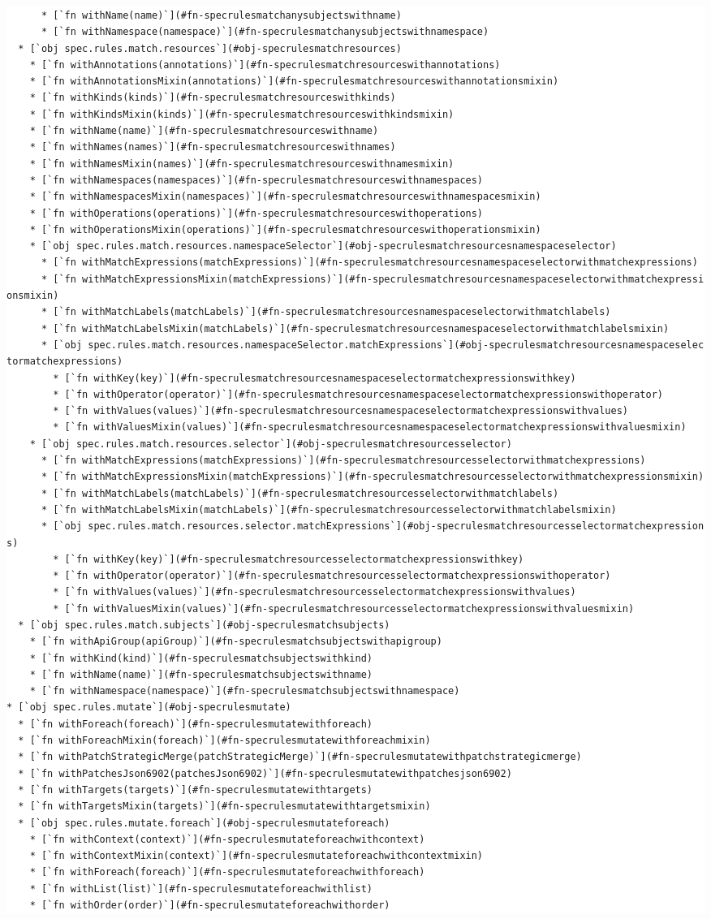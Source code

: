           * [`fn withName(name)`](#fn-specrulesmatchanysubjectswithname)
          * [`fn withNamespace(namespace)`](#fn-specrulesmatchanysubjectswithnamespace)
      * [`obj spec.rules.match.resources`](#obj-specrulesmatchresources)
        * [`fn withAnnotations(annotations)`](#fn-specrulesmatchresourceswithannotations)
        * [`fn withAnnotationsMixin(annotations)`](#fn-specrulesmatchresourceswithannotationsmixin)
        * [`fn withKinds(kinds)`](#fn-specrulesmatchresourceswithkinds)
        * [`fn withKindsMixin(kinds)`](#fn-specrulesmatchresourceswithkindsmixin)
        * [`fn withName(name)`](#fn-specrulesmatchresourceswithname)
        * [`fn withNames(names)`](#fn-specrulesmatchresourceswithnames)
        * [`fn withNamesMixin(names)`](#fn-specrulesmatchresourceswithnamesmixin)
        * [`fn withNamespaces(namespaces)`](#fn-specrulesmatchresourceswithnamespaces)
        * [`fn withNamespacesMixin(namespaces)`](#fn-specrulesmatchresourceswithnamespacesmixin)
        * [`fn withOperations(operations)`](#fn-specrulesmatchresourceswithoperations)
        * [`fn withOperationsMixin(operations)`](#fn-specrulesmatchresourceswithoperationsmixin)
        * [`obj spec.rules.match.resources.namespaceSelector`](#obj-specrulesmatchresourcesnamespaceselector)
          * [`fn withMatchExpressions(matchExpressions)`](#fn-specrulesmatchresourcesnamespaceselectorwithmatchexpressions)
          * [`fn withMatchExpressionsMixin(matchExpressions)`](#fn-specrulesmatchresourcesnamespaceselectorwithmatchexpressionsmixin)
          * [`fn withMatchLabels(matchLabels)`](#fn-specrulesmatchresourcesnamespaceselectorwithmatchlabels)
          * [`fn withMatchLabelsMixin(matchLabels)`](#fn-specrulesmatchresourcesnamespaceselectorwithmatchlabelsmixin)
          * [`obj spec.rules.match.resources.namespaceSelector.matchExpressions`](#obj-specrulesmatchresourcesnamespaceselectormatchexpressions)
            * [`fn withKey(key)`](#fn-specrulesmatchresourcesnamespaceselectormatchexpressionswithkey)
            * [`fn withOperator(operator)`](#fn-specrulesmatchresourcesnamespaceselectormatchexpressionswithoperator)
            * [`fn withValues(values)`](#fn-specrulesmatchresourcesnamespaceselectormatchexpressionswithvalues)
            * [`fn withValuesMixin(values)`](#fn-specrulesmatchresourcesnamespaceselectormatchexpressionswithvaluesmixin)
        * [`obj spec.rules.match.resources.selector`](#obj-specrulesmatchresourcesselector)
          * [`fn withMatchExpressions(matchExpressions)`](#fn-specrulesmatchresourcesselectorwithmatchexpressions)
          * [`fn withMatchExpressionsMixin(matchExpressions)`](#fn-specrulesmatchresourcesselectorwithmatchexpressionsmixin)
          * [`fn withMatchLabels(matchLabels)`](#fn-specrulesmatchresourcesselectorwithmatchlabels)
          * [`fn withMatchLabelsMixin(matchLabels)`](#fn-specrulesmatchresourcesselectorwithmatchlabelsmixin)
          * [`obj spec.rules.match.resources.selector.matchExpressions`](#obj-specrulesmatchresourcesselectormatchexpressions)
            * [`fn withKey(key)`](#fn-specrulesmatchresourcesselectormatchexpressionswithkey)
            * [`fn withOperator(operator)`](#fn-specrulesmatchresourcesselectormatchexpressionswithoperator)
            * [`fn withValues(values)`](#fn-specrulesmatchresourcesselectormatchexpressionswithvalues)
            * [`fn withValuesMixin(values)`](#fn-specrulesmatchresourcesselectormatchexpressionswithvaluesmixin)
      * [`obj spec.rules.match.subjects`](#obj-specrulesmatchsubjects)
        * [`fn withApiGroup(apiGroup)`](#fn-specrulesmatchsubjectswithapigroup)
        * [`fn withKind(kind)`](#fn-specrulesmatchsubjectswithkind)
        * [`fn withName(name)`](#fn-specrulesmatchsubjectswithname)
        * [`fn withNamespace(namespace)`](#fn-specrulesmatchsubjectswithnamespace)
    * [`obj spec.rules.mutate`](#obj-specrulesmutate)
      * [`fn withForeach(foreach)`](#fn-specrulesmutatewithforeach)
      * [`fn withForeachMixin(foreach)`](#fn-specrulesmutatewithforeachmixin)
      * [`fn withPatchStrategicMerge(patchStrategicMerge)`](#fn-specrulesmutatewithpatchstrategicmerge)
      * [`fn withPatchesJson6902(patchesJson6902)`](#fn-specrulesmutatewithpatchesjson6902)
      * [`fn withTargets(targets)`](#fn-specrulesmutatewithtargets)
      * [`fn withTargetsMixin(targets)`](#fn-specrulesmutatewithtargetsmixin)
      * [`obj spec.rules.mutate.foreach`](#obj-specrulesmutateforeach)
        * [`fn withContext(context)`](#fn-specrulesmutateforeachwithcontext)
        * [`fn withContextMixin(context)`](#fn-specrulesmutateforeachwithcontextmixin)
        * [`fn withForeach(foreach)`](#fn-specrulesmutateforeachwithforeach)
        * [`fn withList(list)`](#fn-specrulesmutateforeachwithlist)
        * [`fn withOrder(order)`](#fn-specrulesmutateforeachwithorder)